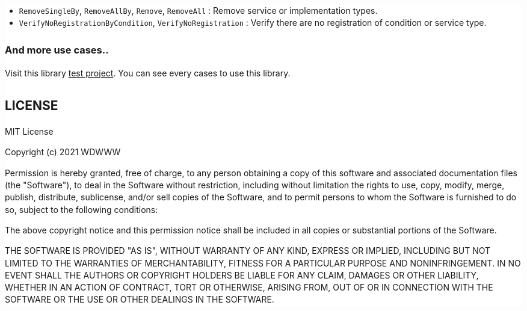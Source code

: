 - `RemoveSingleBy`, `RemoveAllBy`, `Remove`, `RemoveAll` : Remove service or implementation types.
- `VerifyNoRegistrationByCondition`, `VerifyNoRegistration` : Verify there are no registration of condition or service type.

### And more use cases..

Visit this library [test project](src/Wd3w.AspNetCore.EasyTesting.Test). You can see every cases to use this library. 

## LICENSE

MIT License

Copyright (c) 2021 WDWWW

Permission is hereby granted, free of charge, to any person obtaining a copy
of this software and associated documentation files (the "Software"), to deal
in the Software without restriction, including without limitation the rights
to use, copy, modify, merge, publish, distribute, sublicense, and/or sell
copies of the Software, and to permit persons to whom the Software is
furnished to do so, subject to the following conditions:

The above copyright notice and this permission notice shall be included in all
copies or substantial portions of the Software.

THE SOFTWARE IS PROVIDED "AS IS", WITHOUT WARRANTY OF ANY KIND, EXPRESS OR
IMPLIED, INCLUDING BUT NOT LIMITED TO THE WARRANTIES OF MERCHANTABILITY,
FITNESS FOR A PARTICULAR PURPOSE AND NONINFRINGEMENT. IN NO EVENT SHALL THE
AUTHORS OR COPYRIGHT HOLDERS BE LIABLE FOR ANY CLAIM, DAMAGES OR OTHER
LIABILITY, WHETHER IN AN ACTION OF CONTRACT, TORT OR OTHERWISE, ARISING FROM,
OUT OF OR IN CONNECTION WITH THE SOFTWARE OR THE USE OR OTHER DEALINGS IN THE
SOFTWARE.